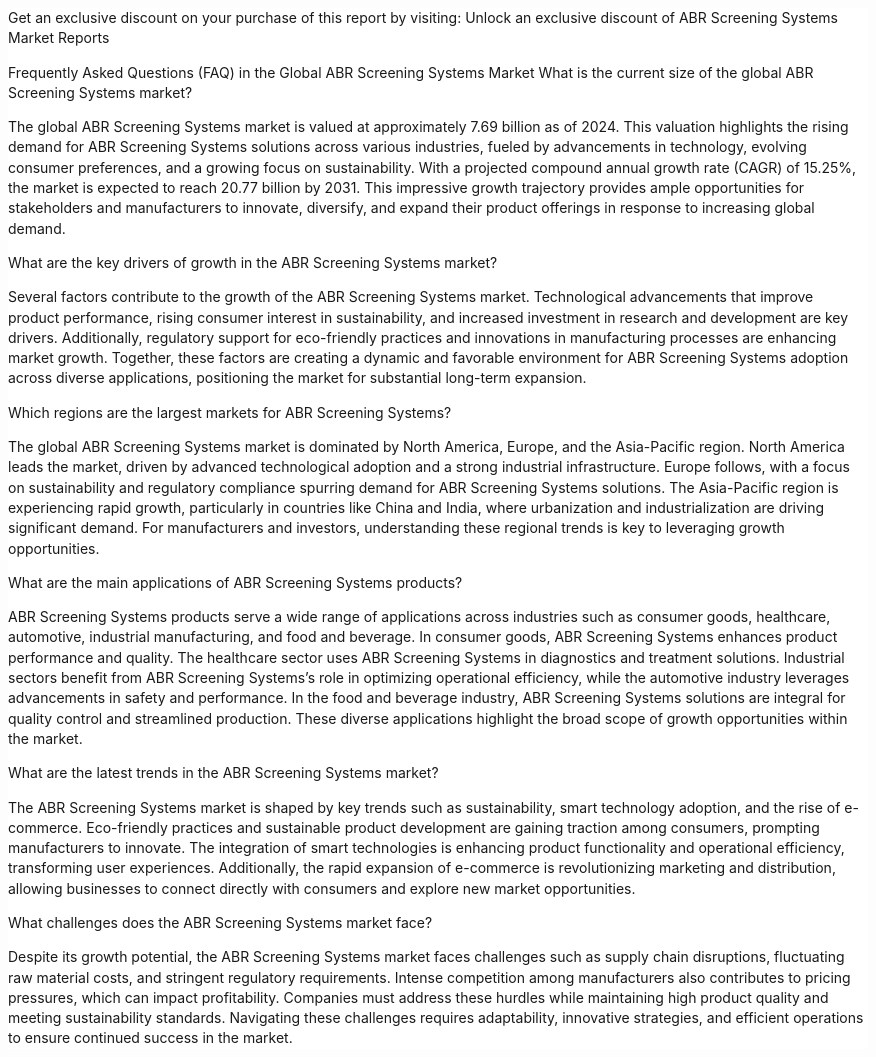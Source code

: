 Get an exclusive discount on your purchase of this report by visiting: Unlock an exclusive discount of ABR Screening Systems Market Reports 

Frequently Asked Questions (FAQ) in the Global ABR Screening Systems Market
What is the current size of the global ABR Screening Systems market?

The global ABR Screening Systems market is valued at approximately 7.69 billion as of 2024. This valuation highlights the rising demand for ABR Screening Systems solutions across various industries, fueled by advancements in technology, evolving consumer preferences, and a growing focus on sustainability. With a projected compound annual growth rate (CAGR) of 15.25%, the market is expected to reach 20.77 billion by 2031. This impressive growth trajectory provides ample opportunities for stakeholders and manufacturers to innovate, diversify, and expand their product offerings in response to increasing global demand.

What are the key drivers of growth in the ABR Screening Systems market?

Several factors contribute to the growth of the ABR Screening Systems market. Technological advancements that improve product performance, rising consumer interest in sustainability, and increased investment in research and development are key drivers. Additionally, regulatory support for eco-friendly practices and innovations in manufacturing processes are enhancing market growth. Together, these factors are creating a dynamic and favorable environment for ABR Screening Systems adoption across diverse applications, positioning the market for substantial long-term expansion.

Which regions are the largest markets for ABR Screening Systems?

The global ABR Screening Systems market is dominated by North America, Europe, and the Asia-Pacific region. North America leads the market, driven by advanced technological adoption and a strong industrial infrastructure. Europe follows, with a focus on sustainability and regulatory compliance spurring demand for ABR Screening Systems solutions. The Asia-Pacific region is experiencing rapid growth, particularly in countries like China and India, where urbanization and industrialization are driving significant demand. For manufacturers and investors, understanding these regional trends is key to leveraging growth opportunities.

What are the main applications of ABR Screening Systems products?

ABR Screening Systems products serve a wide range of applications across industries such as consumer goods, healthcare, automotive, industrial manufacturing, and food and beverage. In consumer goods, ABR Screening Systems enhances product performance and quality. The healthcare sector uses ABR Screening Systems in diagnostics and treatment solutions. Industrial sectors benefit from ABR Screening Systems’s role in optimizing operational efficiency, while the automotive industry leverages advancements in safety and performance. In the food and beverage industry, ABR Screening Systems solutions are integral for quality control and streamlined production. These diverse applications highlight the broad scope of growth opportunities within the market.

What are the latest trends in the ABR Screening Systems market?

The ABR Screening Systems market is shaped by key trends such as sustainability, smart technology adoption, and the rise of e-commerce. Eco-friendly practices and sustainable product development are gaining traction among consumers, prompting manufacturers to innovate. The integration of smart technologies is enhancing product functionality and operational efficiency, transforming user experiences. Additionally, the rapid expansion of e-commerce is revolutionizing marketing and distribution, allowing businesses to connect directly with consumers and explore new market opportunities.

What challenges does the ABR Screening Systems market face?

Despite its growth potential, the ABR Screening Systems market faces challenges such as supply chain disruptions, fluctuating raw material costs, and stringent regulatory requirements. Intense competition among manufacturers also contributes to pricing pressures, which can impact profitability. Companies must address these hurdles while maintaining high product quality and meeting sustainability standards. Navigating these challenges requires adaptability, innovative strategies, and efficient operations to ensure continued success in the market.
